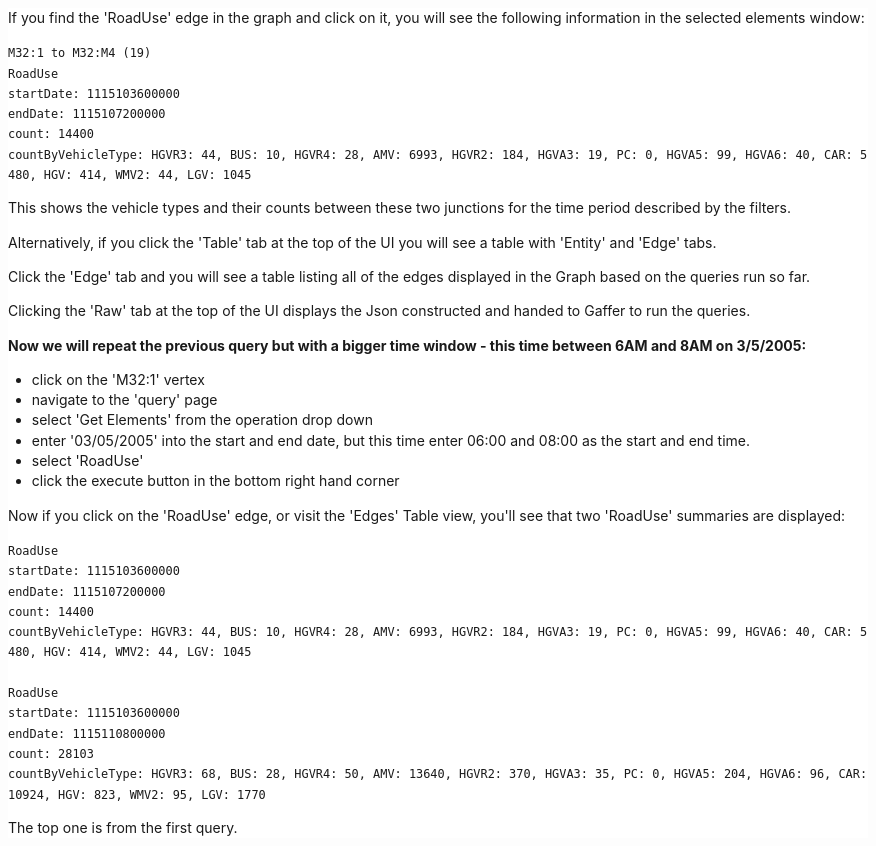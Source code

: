 If you find the 'RoadUse' edge in the graph and click on it, you will see the following information in the selected elements window:

```text
M32:1 to M32:M4 (19)
RoadUse
startDate: 1115103600000
endDate: 1115107200000
count: 14400
countByVehicleType: HGVR3: 44, BUS: 10, HGVR4: 28, AMV: 6993, HGVR2: 184, HGVA3: 19, PC: 0, HGVA5: 99, HGVA6: 40, CAR: 5480, HGV: 414, WMV2: 44, LGV: 1045
```

This shows the vehicle types and their counts between these two junctions for the time period described by the filters.

Alternatively, if you click the 'Table' tab at the top of the UI you will see a table with 'Entity' and 'Edge' tabs.

Click the 'Edge' tab and you will see a table listing all of the edges displayed in the Graph based on the queries run so far.

Clicking the 'Raw' tab at the top of the UI displays the Json constructed and handed to Gaffer to run the queries.

**Now we will repeat the previous query but with a bigger time window - this time between 6AM and 8AM on 3/5/2005:**

- click on the 'M32:1' vertex
- navigate to the 'query' page
- select 'Get Elements' from the operation drop down
- enter '03/05/2005' into the start and end date, but this time enter 06:00 and 08:00 as the start and end time.
- select 'RoadUse'
- click the execute button in the bottom right hand corner

Now if you click on the 'RoadUse' edge, or visit the 'Edges' Table view, you'll see that two 'RoadUse' summaries are displayed:

```text
RoadUse
startDate: 1115103600000
endDate: 1115107200000
count: 14400
countByVehicleType: HGVR3: 44, BUS: 10, HGVR4: 28, AMV: 6993, HGVR2: 184, HGVA3: 19, PC: 0, HGVA5: 99, HGVA6: 40, CAR: 5480, HGV: 414, WMV2: 44, LGV: 1045

RoadUse
startDate: 1115103600000
endDate: 1115110800000
count: 28103
countByVehicleType: HGVR3: 68, BUS: 28, HGVR4: 50, AMV: 13640, HGVR2: 370, HGVA3: 35, PC: 0, HGVA5: 204, HGVA6: 96, CAR: 10924, HGV: 823, WMV2: 95, LGV: 1770
```

The top one is from the first query.

